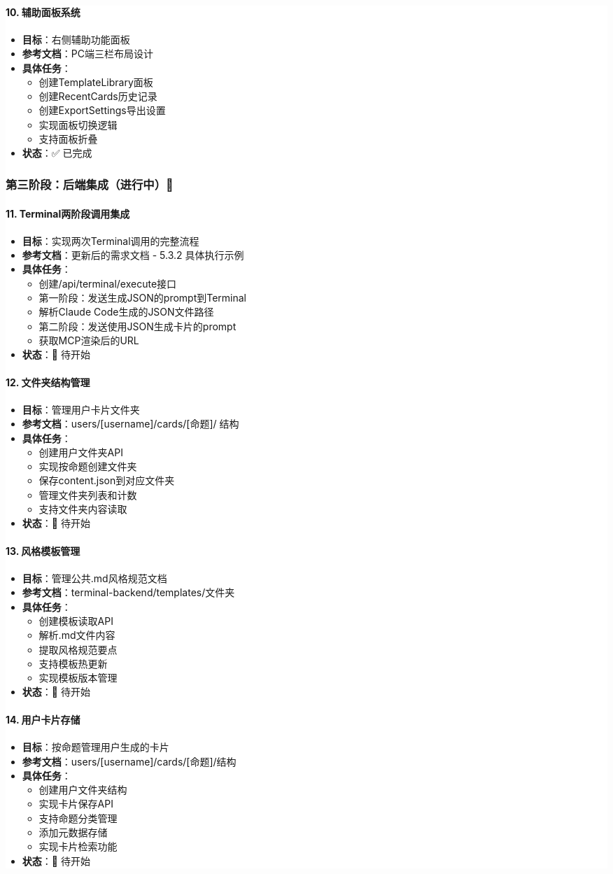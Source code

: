 #### 10. 辅助面板系统
- **目标**：右侧辅助功能面板
- **参考文档**：PC端三栏布局设计
- **具体任务**：
  - 创建TemplateLibrary面板
  - 创建RecentCards历史记录
  - 创建ExportSettings导出设置
  - 实现面板切换逻辑
  - 支持面板折叠
- **状态**：✅ 已完成

### 第三阶段：后端集成（进行中）🚧

#### 11. Terminal两阶段调用集成
- **目标**：实现两次Terminal调用的完整流程
- **参考文档**：更新后的需求文档 - 5.3.2 具体执行示例
- **具体任务**：
  - 创建/api/terminal/execute接口
  - 第一阶段：发送生成JSON的prompt到Terminal
  - 解析Claude Code生成的JSON文件路径
  - 第二阶段：发送使用JSON生成卡片的prompt
  - 获取MCP渲染后的URL
- **状态**：🚧 待开始

#### 12. 文件夹结构管理
- **目标**：管理用户卡片文件夹
- **参考文档**：users/[username]/cards/[命题]/ 结构
- **具体任务**：
  - 创建用户文件夹API
  - 实现按命题创建文件夹
  - 保存content.json到对应文件夹
  - 管理文件夹列表和计数
  - 支持文件夹内容读取
- **状态**：🚧 待开始

#### 13. 风格模板管理
- **目标**：管理公共.md风格规范文档
- **参考文档**：terminal-backend/templates/文件夹
- **具体任务**：
  - 创建模板读取API
  - 解析.md文件内容
  - 提取风格规范要点
  - 支持模板热更新
  - 实现模板版本管理
- **状态**：🚧 待开始

#### 14. 用户卡片存储
- **目标**：按命题管理用户生成的卡片
- **参考文档**：users/[username]/cards/[命题]/结构
- **具体任务**：
  - 创建用户文件夹结构
  - 实现卡片保存API
  - 支持命题分类管理
  - 添加元数据存储
  - 实现卡片检索功能
- **状态**：🚧 待开始
